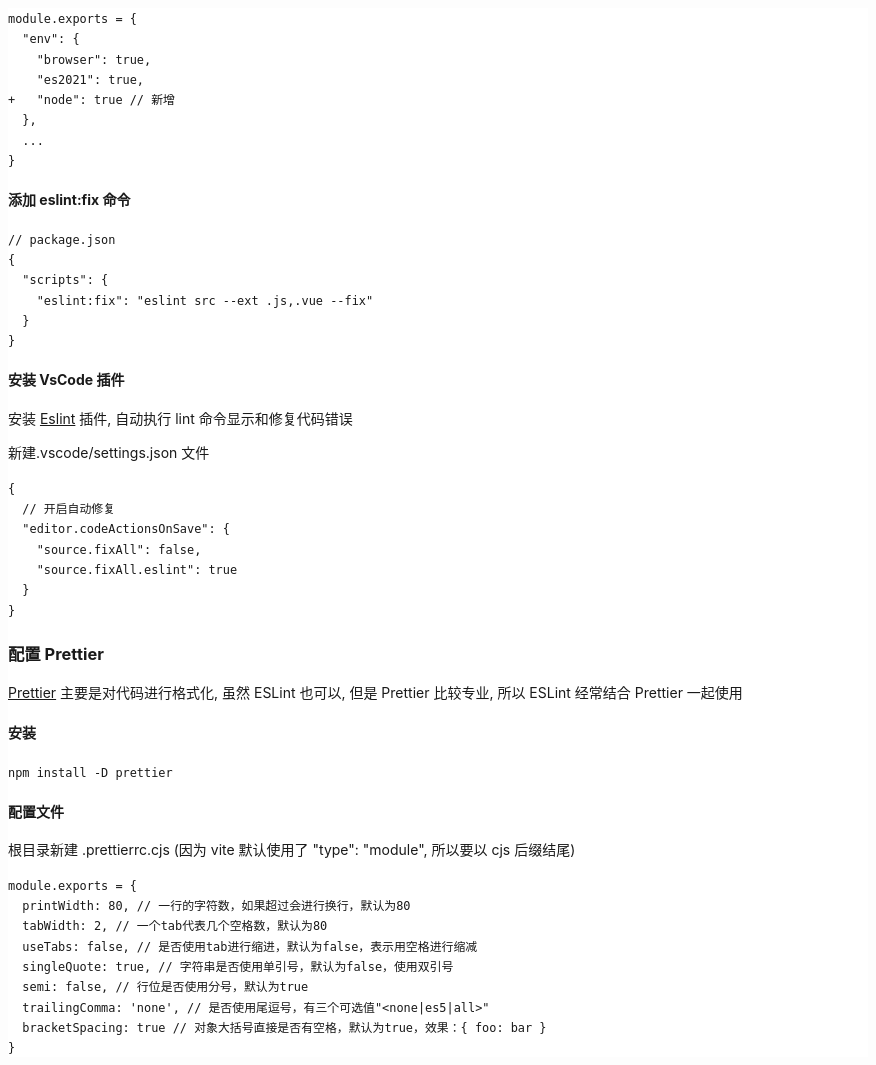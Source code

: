 ```
module.exports = {
  "env": {
    "browser": true,
    "es2021": true,
+   "node": true // 新增
  },
  ...
}
```

#### 添加 eslint:fix 命令

```
// package.json
{
  "scripts": {
    "eslint:fix": "eslint src --ext .js,.vue --fix"
  }
}
```

#### 安装 VsCode 插件

安装 [Eslint](https://marketplace.visualstudio.com/items?itemName=dbaeumer.vscode-eslint) 插件, 自动执行 lint 命令显示和修复代码错误

新建.vscode/settings.json 文件

```
{
  // 开启自动修复
  "editor.codeActionsOnSave": {
    "source.fixAll": false,
    "source.fixAll.eslint": true
  }
}
```

### 配置 Prettier

[Prettier](https://prettier.io/) 主要是对代码进行格式化, 虽然 ESLint 也可以, 但是 Prettier 比较专业, 所以 ESLint 经常结合 Prettier 一起使用

#### 安装

```
npm install -D prettier
```

#### 配置文件

根目录新建 .prettierrc.cjs (因为 vite 默认使用了 "type": "module", 所以要以 cjs 后缀结尾)

```
module.exports = {
  printWidth: 80, // 一行的字符数，如果超过会进行换行，默认为80
  tabWidth: 2, // 一个tab代表几个空格数，默认为80
  useTabs: false, // 是否使用tab进行缩进，默认为false，表示用空格进行缩减
  singleQuote: true, // 字符串是否使用单引号，默认为false，使用双引号
  semi: false, // 行位是否使用分号，默认为true
  trailingComma: 'none', // 是否使用尾逗号，有三个可选值"<none|es5|all>"
  bracketSpacing: true // 对象大括号直接是否有空格，默认为true，效果：{ foo: bar }
}
```
